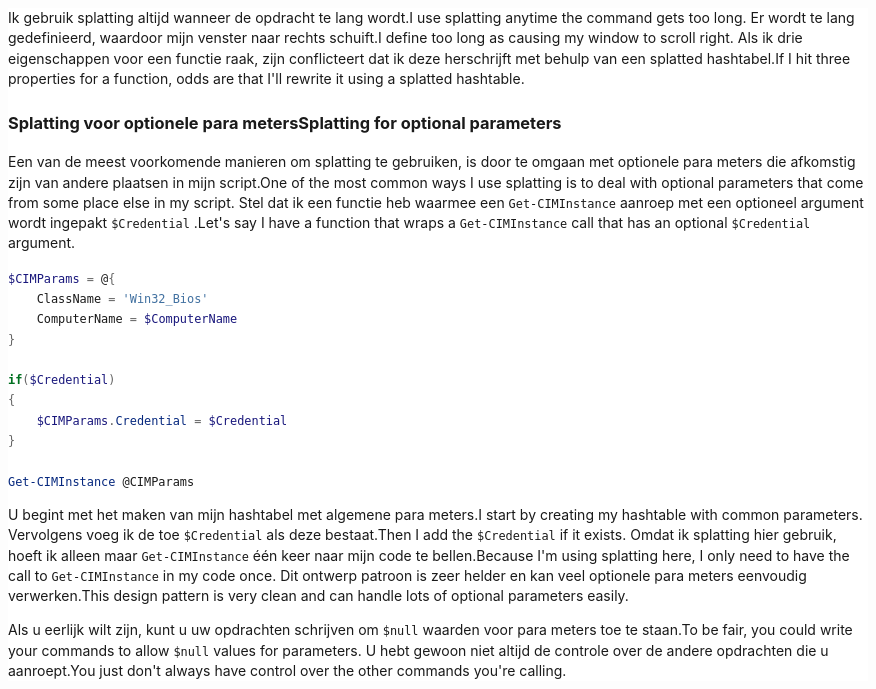 <span data-ttu-id="aae8b-246">Ik gebruik splatting altijd wanneer de opdracht te lang wordt.</span><span class="sxs-lookup"><span data-stu-id="aae8b-246">I use splatting anytime the command gets too long.</span></span> <span data-ttu-id="aae8b-247">Er wordt te lang gedefinieerd, waardoor mijn venster naar rechts schuift.</span><span class="sxs-lookup"><span data-stu-id="aae8b-247">I define too long as causing my window to scroll right.</span></span> <span data-ttu-id="aae8b-248">Als ik drie eigenschappen voor een functie raak, zijn conflicteert dat ik deze herschrijft met behulp van een splatted hashtabel.</span><span class="sxs-lookup"><span data-stu-id="aae8b-248">If I hit three properties for a function, odds are that I'll rewrite it using a splatted hashtable.</span></span>

### <a name="splatting-for-optional-parameters"></a><span data-ttu-id="aae8b-249">Splatting voor optionele para meters</span><span class="sxs-lookup"><span data-stu-id="aae8b-249">Splatting for optional parameters</span></span>

<span data-ttu-id="aae8b-250">Een van de meest voorkomende manieren om splatting te gebruiken, is door te omgaan met optionele para meters die afkomstig zijn van andere plaatsen in mijn script.</span><span class="sxs-lookup"><span data-stu-id="aae8b-250">One of the most common ways I use splatting is to deal with optional parameters that come from some place else in my script.</span></span> <span data-ttu-id="aae8b-251">Stel dat ik een functie heb waarmee een `Get-CIMInstance` aanroep met een optioneel argument wordt ingepakt `$Credential` .</span><span class="sxs-lookup"><span data-stu-id="aae8b-251">Let's say I have a function that wraps a `Get-CIMInstance` call that has an optional `$Credential` argument.</span></span>

```powershell
$CIMParams = @{
    ClassName = 'Win32_Bios'
    ComputerName = $ComputerName
}

if($Credential)
{
    $CIMParams.Credential = $Credential
}

Get-CIMInstance @CIMParams
```

<span data-ttu-id="aae8b-252">U begint met het maken van mijn hashtabel met algemene para meters.</span><span class="sxs-lookup"><span data-stu-id="aae8b-252">I start by creating my hashtable with common parameters.</span></span> <span data-ttu-id="aae8b-253">Vervolgens voeg ik de toe `$Credential` als deze bestaat.</span><span class="sxs-lookup"><span data-stu-id="aae8b-253">Then I add the `$Credential` if it exists.</span></span>
<span data-ttu-id="aae8b-254">Omdat ik splatting hier gebruik, hoeft ik alleen maar `Get-CIMInstance` één keer naar mijn code te bellen.</span><span class="sxs-lookup"><span data-stu-id="aae8b-254">Because I'm using splatting here, I only need to have the call to `Get-CIMInstance` in my code once.</span></span> <span data-ttu-id="aae8b-255">Dit ontwerp patroon is zeer helder en kan veel optionele para meters eenvoudig verwerken.</span><span class="sxs-lookup"><span data-stu-id="aae8b-255">This design pattern is very clean and can handle lots of optional parameters easily.</span></span>

<span data-ttu-id="aae8b-256">Als u eerlijk wilt zijn, kunt u uw opdrachten schrijven om `$null` waarden voor para meters toe te staan.</span><span class="sxs-lookup"><span data-stu-id="aae8b-256">To be fair, you could write your commands to allow `$null` values for parameters.</span></span> <span data-ttu-id="aae8b-257">U hebt gewoon niet altijd de controle over de andere opdrachten die u aanroept.</span><span class="sxs-lookup"><span data-stu-id="aae8b-257">You just don't always have control over the other commands you're calling.</span></span>
